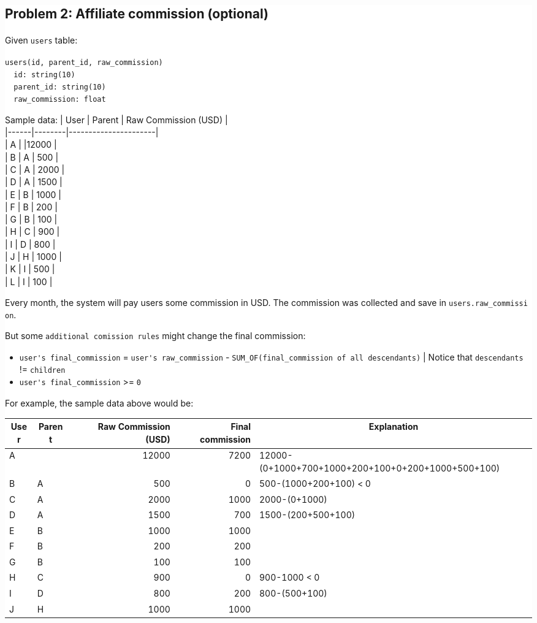 
## Problem 2: Affiliate commission (optional)

Given `users` table:
```
users(id, parent_id, raw_commission)
  id: string(10)
  parent_id: string(10)
  raw_commission: float
```

Sample data:
| User | Parent | Raw Commission (USD) |  
|------|--------|----------------------|  
| A |   |12000 |  
| B | A |  500 |  
| C | A | 2000 |  
| D | A | 1500 |  
| E | B | 1000 |  
| F | B |  200 |  
| G | B |  100 |  
| H | C |  900 |  
| I | D |  800 |  
| J | H | 1000 |  
| K | I |  500 |  
| L | I |  100 |

Every month, the system will pay users some commission in USD.
The commission was collected and save in `users.raw_commission`.

But some `additional comission rules` might change the final commission:
- `user's final_commission` = `user's raw_commission` - `SUM_OF(final_commission of all descendants)` | Notice that `descendants` != `children`
- `user's final_commission` >= `0`


For example, the sample data above would be:

| User | Parent | Raw Commission (USD) | Final commission | Explanation | 
|------|--------|---------------------:|-----------------:|-------------|
| A |   |12000 | 7200 | 12000-(0+1000+700+1000+200+100+0+200+1000+500+100)
| B | A |  500 |    0 | 500-(1000+200+100) < 0
| C | A | 2000 | 1000 | 2000-(0+1000)
| D | A | 1500 |  700 | 1500-(200+500+100)
| E | B | 1000 | 1000 |
| F | B |  200 |  200 |
| G | B |  100 |  100 |
| H | C |  900 |    0 | 900-1000 < 0
| I | D |  800 |  200 | 800-(500+100)
| J | H | 1000 | 1000 |